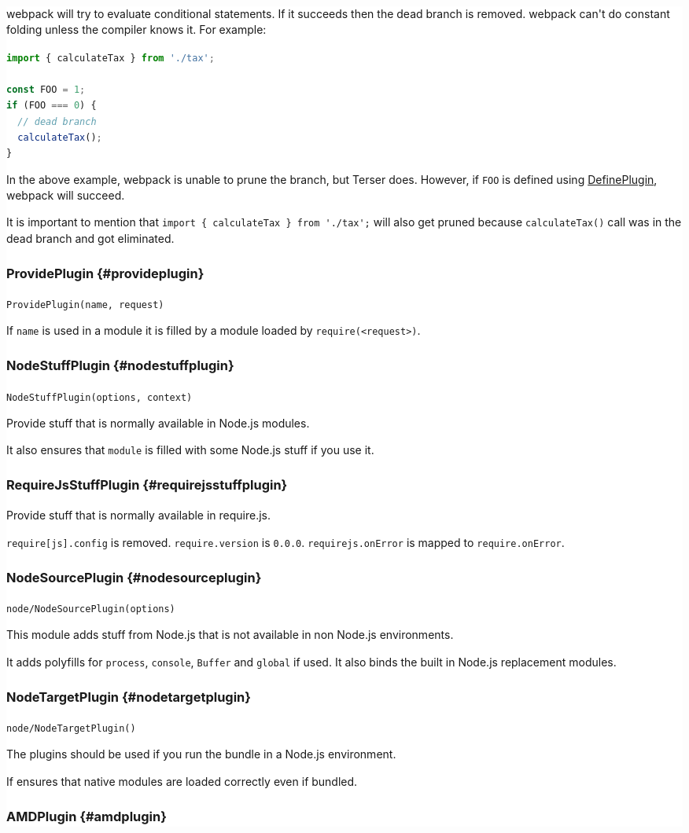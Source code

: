 webpack will try to evaluate conditional statements. If it succeeds then the dead branch is removed. webpack can't do constant folding unless the compiler knows it. For example:

```javascript
import { calculateTax } from './tax';

const FOO = 1;
if (FOO === 0) {
  // dead branch
  calculateTax();
}
```

In the above example, webpack is unable to prune the branch, but Terser does. However, if `FOO` is defined using [DefinePlugin](/plugins/define-plugin/), webpack will succeed.

It is important to mention that `import { calculateTax } from './tax';` will also get pruned because `calculateTax()` call was in the dead branch and got eliminated.

### ProvidePlugin {#provideplugin}

`ProvidePlugin(name, request)`

If `name` is used in a module it is filled by a module loaded by `require(<request>)`.

### NodeStuffPlugin {#nodestuffplugin}

`NodeStuffPlugin(options, context)`

Provide stuff that is normally available in Node.js modules.

It also ensures that `module` is filled with some Node.js stuff if you use it.

### RequireJsStuffPlugin {#requirejsstuffplugin}

Provide stuff that is normally available in require.js.

`require[js].config` is removed. `require.version` is `0.0.0`. `requirejs.onError` is mapped to `require.onError`.

### NodeSourcePlugin {#nodesourceplugin}

`node/NodeSourcePlugin(options)`

This module adds stuff from Node.js that is not available in non Node.js environments.

It adds polyfills for `process`, `console`, `Buffer` and `global` if used. It also binds the built in Node.js replacement modules.

### NodeTargetPlugin {#nodetargetplugin}

`node/NodeTargetPlugin()`

The plugins should be used if you run the bundle in a Node.js environment.

If ensures that native modules are loaded correctly even if bundled.

### AMDPlugin {#amdplugin}
